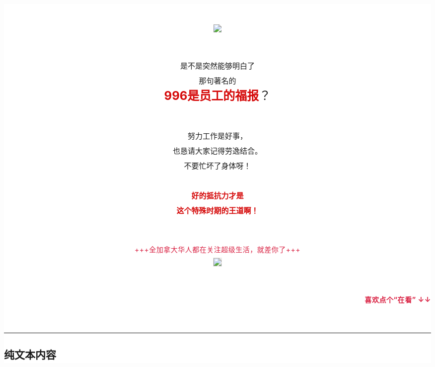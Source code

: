 <br></section></section></section><section style="text-align: center;margin: 10px 8px;box-sizing: border-box;line-height: 2em;"><section style="max-width: 100%;vertical-align: middle;display: inline-block;line-height: 0;box-sizing: border-box;"><img data-ratio="0.2037037" data-src="https://mmbiz.qpic.cn/mmbiz_jpg/szJas1pFaJc3mjZxLU75xPXG3Haf5LSZQVNegCaWNODGekKCqtvFfcl0qFBSb3Sd4Uz6VUYVFlHTcdq71q2APg/640?wx_fmt=jpeg" data-type="jpeg" data-w="1080" style="vertical-align: middle;box-sizing: border-box;" src="./images/image_13.jpg"></section></section><section style="text-align: center;margin: 10px 8px;box-sizing: border-box;line-height: 2em;"><section style="max-width: 100%;vertical-align: middle;display: inline-block;line-height: 0;box-sizing: border-box;"><br></section></section><section style="margin: 10px 0%;box-sizing: border-box;" powered-by="xiumi.us"><section style="text-align: center;font-size: 15px;letter-spacing: 0px;line-height: 2;padding-right: 15px;padding-left: 15px;box-sizing: border-box;"><section style="box-sizing: border-box;line-height: 2em;margin-left: 8px;margin-right: 8px;">是不是突然能够明白了</section><section style="box-sizing: border-box;line-height: 2em;margin-left: 8px;margin-right: 8px;">那句著名的</section><section style="box-sizing: border-box;line-height: 2em;margin-left: 8px;margin-right: 8px;"><span style="font-size: 24px;"><strong style="box-sizing: border-box;"><span style="font-size: 24px;color: rgb(213, 9, 9);box-sizing: border-box;">996是员工的福报</span></strong>？</span></section></section></section><section style="text-align: center;margin: 10px 8px;box-sizing: border-box;line-height: 2em;"><br></section><section style="margin: 10px 0%;box-sizing: border-box;" powered-by="xiumi.us"><section style="text-align: center;font-size: 15px;letter-spacing: 0px;line-height: 2;padding-right: 15px;padding-left: 15px;box-sizing: border-box;"><section style="box-sizing: border-box;line-height: 2em;margin-left: 8px;margin-right: 8px;"><span style="letter-spacing: 0px;box-sizing: border-box;">努力工作是好事，</span><br style="box-sizing: border-box;"></section><section style="box-sizing: border-box;line-height: 2em;margin-left: 8px;margin-right: 8px;">也恳请大家记得劳逸结合。</section><section style="box-sizing: border-box;line-height: 2em;margin-left: 8px;margin-right: 8px;">不要忙坏了身体呀！</section><section style="box-sizing: border-box;line-height: 2em;margin-left: 8px;margin-right: 8px;"><br></section><section style="box-sizing: border-box;line-height: 2em;margin-left: 8px;margin-right: 8px;"><strong style="box-sizing: border-box;"><span style="color: rgb(213, 9, 9);box-sizing: border-box;">好的抵抗力才是</span></strong></section><section style="box-sizing: border-box;line-height: 2em;margin-left: 8px;margin-right: 8px;"><strong style="box-sizing: border-box;"><span style="color: rgb(213, 9, 9);box-sizing: border-box;">这个特殊时期的王道啊！</span></strong></section></section></section><section style="text-align: center;margin: 10px 8px;box-sizing: border-box;line-height: 2em;"><section style="max-width: 100%;vertical-align: middle;display: inline-block;line-height: 0;box-sizing: border-box;"><br></section><span style="font-size: 17px;"></span></section></section><section style="margin-right: 8px;margin-left: 8px;white-space: normal;max-width: 100%;font-family: -apple-system-font, BlinkMacSystemFont, &quot;Helvetica Neue&quot;, &quot;PingFang SC&quot;, &quot;Hiragino Sans GB&quot;, &quot;Microsoft YaHei UI&quot;, &quot;Microsoft YaHei&quot;, Arial, sans-serif;letter-spacing: 0.544px;background-color: rgb(255, 255, 255);text-align: center;line-height: 2em;box-sizing: border-box !important;overflow-wrap: break-word !important;"><span style="max-width: 100%;color: rgb(217, 33, 66);font-size: 14px;letter-spacing: 0.5px;box-sizing: border-box !important;overflow-wrap: break-word !important;">+++全加拿大华人都在关注超级生活，就差你了+++</span><br style="max-width: 100%;box-sizing: border-box !important;overflow-wrap: break-word !important;"></section><section style="margin-right: 8px;margin-left: 8px;white-space: normal;max-width: 100%;box-sizing: border-box;font-family: -apple-system-font, BlinkMacSystemFont, &quot;Helvetica Neue&quot;, &quot;PingFang SC&quot;, &quot;Hiragino Sans GB&quot;, &quot;Microsoft YaHei UI&quot;, &quot;Microsoft YaHei&quot;, Arial, sans-serif;letter-spacing: 0.544px;background-color: rgb(255, 255, 255);color: rgb(0, 0, 0);min-height: 1em;font-size: 16px;text-align: center;line-height: 1.75em;overflow-wrap: break-word !important;"><img class="rich_pages __bg_gif" data-ratio="0.5" data-type="gif" data-w="640" data-src="https://mmbiz.qpic.cn/mmbiz_gif/szJas1pFaJdUFDPEKnLrCyGC4WgrAvl6lSC2beZFt6icTnXfebnRzcRialMg5VZujw1AhX9ribkSDQNZZukk8HX9w/640?wx_fmt=gif" style="background-color: rgb(238, 237, 235);border-width: 1px;border-style: solid;border-color: rgb(238, 237, 235);background-size: 22px;background-position: center center;background-repeat: no-repeat;color: rgb(178, 178, 178);font-size: 14px;letter-spacing: 0.544px;box-sizing: border-box !important;overflow-wrap: break-word !important;visibility: visible !important;width: 640px !important;" src="./images/image_14.jpg"></section><p style="white-space: normal;"><br></p><p style="white-space: normal;text-align: right;"><strong style="max-width: 100%;font-family: -apple-system-font, BlinkMacSystemFont, &quot;Helvetica Neue&quot;, &quot;PingFang SC&quot;, &quot;Hiragino Sans GB&quot;, &quot;Microsoft YaHei UI&quot;, &quot;Microsoft YaHei&quot;, Arial, sans-serif;letter-spacing: 0.544px;box-sizing: border-box !important;overflow-wrap: break-word !important;"><span style="max-width: 100%;color: rgb(217, 33, 66);box-sizing: border-box !important;overflow-wrap: break-word !important;">喜欢点个“在看” ↓↓</span></strong></p><section style="line-height: 2em;margin-left: 8px;margin-right: 8px;"><br></section>

---

## 纯文本内容
